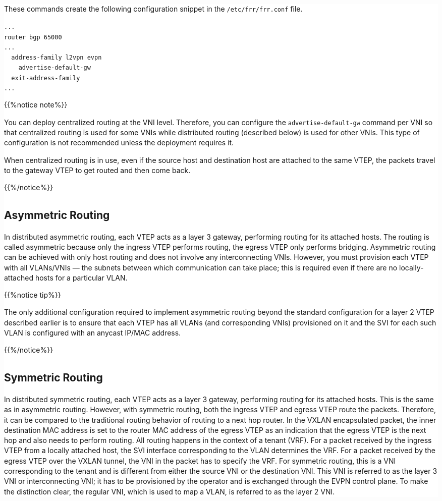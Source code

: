 These commands create the following configuration snippet in the `/etc/frr/frr.conf` file.

```
...
router bgp 65000
...
  address-family l2vpn evpn
    advertise-default-gw
  exit-address-family
...
```

{{%notice note%}}

You can deploy centralized routing at the VNI level. Therefore, you can configure the `advertise-default-gw` command per VNI so that centralized routing is used for some VNIs while distributed routing (described below) is used for other VNIs. This type of configuration is not recommended unless the deployment requires it.

When centralized routing is in use, even if the source host and destination host are attached to the same VTEP, the packets travel to the gateway VTEP to get routed and then come back.

{{%/notice%}}

## Asymmetric Routing

In distributed asymmetric routing, each VTEP acts as a layer 3 gateway, performing routing for its attached hosts. The routing is called asymmetric because only the ingress VTEP performs routing, the egress VTEP only performs bridging. Asymmetric routing can be achieved with only host routing and does not involve any interconnecting VNIs. However, you must provision each VTEP with all VLANs/VNIs — the subnets between which communication can take place; this is required even if there are no locally-attached hosts for a particular VLAN.

{{%notice tip%}}

The only additional configuration required to implement asymmetric routing beyond the standard configuration for a layer 2 VTEP described earlier is to ensure that each VTEP has all VLANs (and corresponding VNIs) provisioned on it and the SVI for each such VLAN is configured with an anycast IP/MAC address.

{{%/notice%}}

## Symmetric Routing

In distributed symmetric routing, each VTEP acts as a layer 3 gateway, performing routing for its attached hosts. This is the same as in asymmetric routing. However, with symmetric routing, both the ingress VTEP and egress VTEP route the packets. Therefore, it can be compared to the traditional routing behavior of routing to a next hop router. In the VXLAN encapsulated packet, the inner destination MAC address is set to the router MAC address of the egress VTEP as an indication that the egress VTEP is the next hop and also needs to perform routing. All routing happens in the context of a tenant (VRF). For a packet received by the ingress VTEP from a locally attached host, the SVI interface corresponding to the VLAN determines the VRF. For a packet received by the egress VTEP over the VXLAN tunnel, the VNI in the packet has to specify the VRF. For symmetric routing, this is a VNI corresponding to the tenant and is different from either the source VNI or the destination VNI. This VNI is referred to as the layer 3 VNI or interconnecting VNI; it has to be provisioned by the operator and is exchanged through the EVPN control plane. To make the distinction clear, the regular VNI, which is used to map a VLAN, is referred to as the layer 2 VNI.
